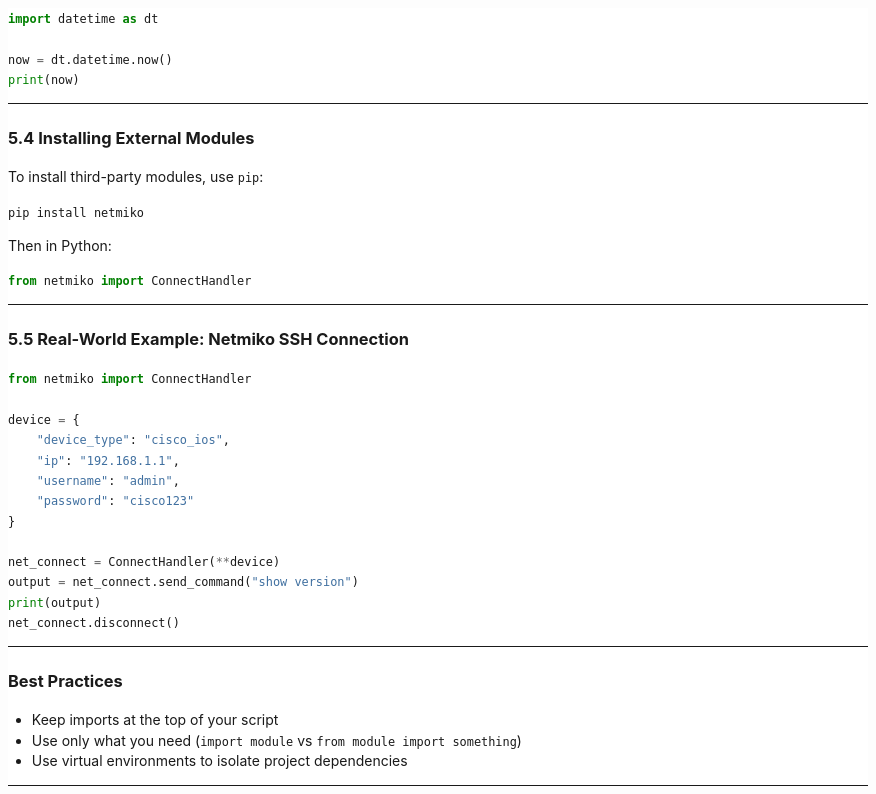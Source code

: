 ```python
import datetime as dt

now = dt.datetime.now()
print(now)

```

---

### 5.4 Installing External Modules

To install third-party modules, use `pip`:

```bash
pip install netmiko

```

Then in Python:

```python
from netmiko import ConnectHandler

```

---

### 5.5 Real-World Example: Netmiko SSH Connection

```python
from netmiko import ConnectHandler

device = {
    "device_type": "cisco_ios",
    "ip": "192.168.1.1",
    "username": "admin",
    "password": "cisco123"
}

net_connect = ConnectHandler(**device)
output = net_connect.send_command("show version")
print(output)
net_connect.disconnect()

```

---

### Best Practices

- Keep imports at the top of your script
- Use only what you need (`import module` vs `from module import something`)
- Use virtual environments to isolate project dependencies

---

